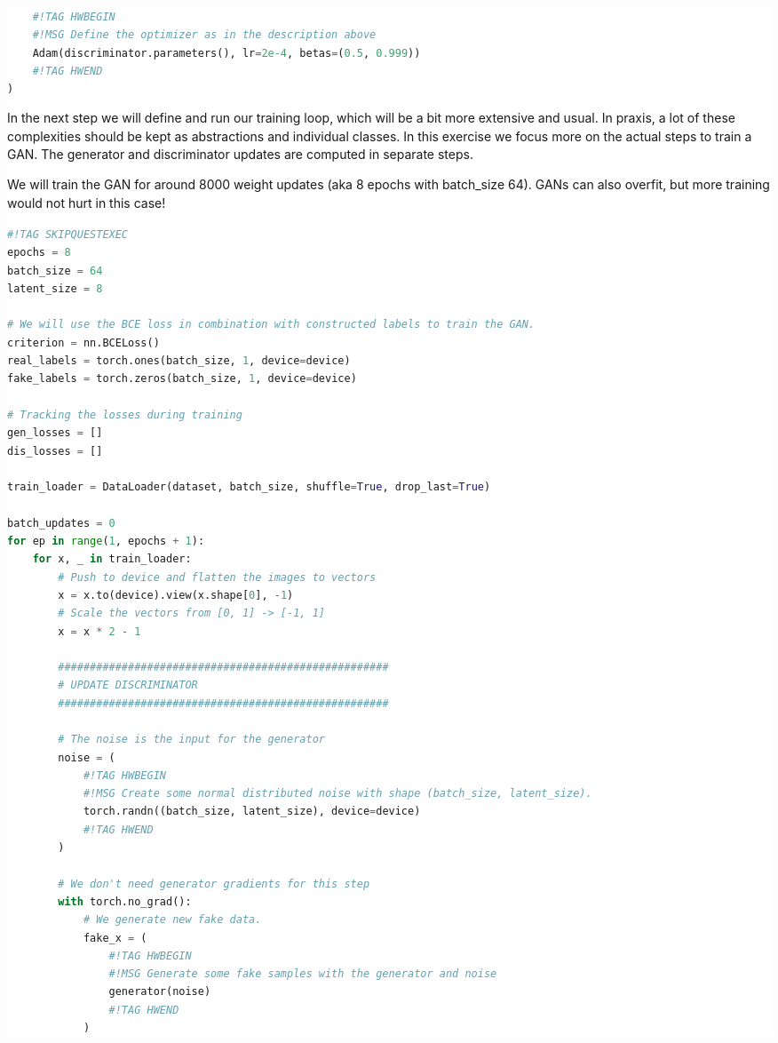 ```python pycharm={"name": "#%%\n"}
    #!TAG HWBEGIN
    #!MSG Define the optimizer as in the description above
    Adam(discriminator.parameters(), lr=2e-4, betas=(0.5, 0.999))
    #!TAG HWEND
)

```


In the next step we will define and run our training loop, which will be a bit more extensive
and usual. In praxis, a lot of these complexities should be kept as abstractions and
individual classes. In this exercise we focus more on the actual steps to train a GAN.
The generator and discriminator updates are computed in separate steps.

We will train the GAN for around 8000 weight updates (aka 8 epochs with batch_size 64).
GANs can also overfit, but more training would not hurt in this case!


```python pycharm={"name": "#%%\n"}
#!TAG SKIPQUESTEXEC
epochs = 8
batch_size = 64
latent_size = 8

# We will use the BCE loss in combination with constructed labels to train the GAN.
criterion = nn.BCELoss()
real_labels = torch.ones(batch_size, 1, device=device)
fake_labels = torch.zeros(batch_size, 1, device=device)

# Tracking the losses during training
gen_losses = []
dis_losses = []

train_loader = DataLoader(dataset, batch_size, shuffle=True, drop_last=True)

batch_updates = 0
for ep in range(1, epochs + 1):
    for x, _ in train_loader:
        # Push to device and flatten the images to vectors
        x = x.to(device).view(x.shape[0], -1)
        # Scale the vectors from [0, 1] -> [-1, 1]
        x = x * 2 - 1

        ####################################################
        # UPDATE DISCRIMINATOR
        ####################################################

        # The noise is the input for the generator
        noise = (
            #!TAG HWBEGIN
            #!MSG Create some normal distributed noise with shape (batch_size, latent_size).
            torch.randn((batch_size, latent_size), device=device)
            #!TAG HWEND
        )

        # We don't need generator gradients for this step
        with torch.no_grad():
            # We generate new fake data.
            fake_x = (
                #!TAG HWBEGIN
                #!MSG Generate some fake samples with the generator and noise
                generator(noise)
                #!TAG HWEND
            )

```